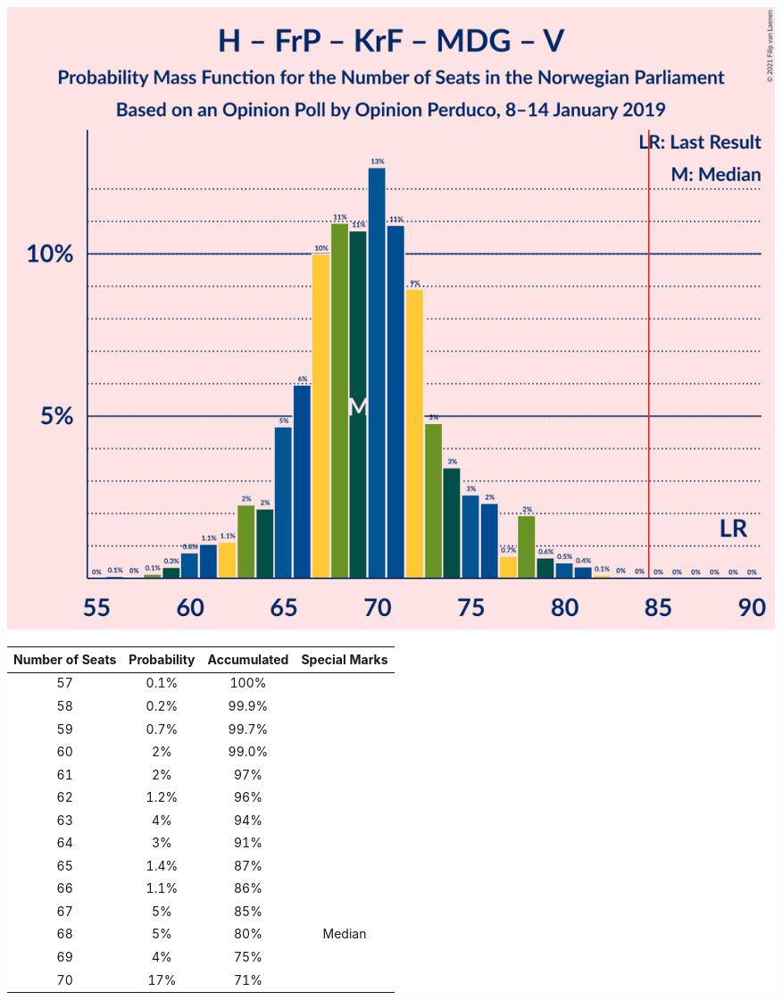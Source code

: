 ![Graph with seats probability mass function not yet produced](2019-01-14-OpinionPerduco-coalitions-seats-pmf-h–frp–krf–mdg–v.png "Seats Probability Mass Function")

| Number of Seats | Probability | Accumulated | Special Marks |
|:---------------:|:-----------:|:-----------:|:-------------:|
| 57 | 0.1% | 100% |  |
| 58 | 0.2% | 99.9% |  |
| 59 | 0.7% | 99.7% |  |
| 60 | 2% | 99.0% |  |
| 61 | 2% | 97% |  |
| 62 | 1.2% | 96% |  |
| 63 | 4% | 94% |  |
| 64 | 3% | 91% |  |
| 65 | 1.4% | 87% |  |
| 66 | 1.1% | 86% |  |
| 67 | 5% | 85% |  |
| 68 | 5% | 80% | Median |
| 69 | 4% | 75% |  |
| 70 | 17% | 71% |  |
